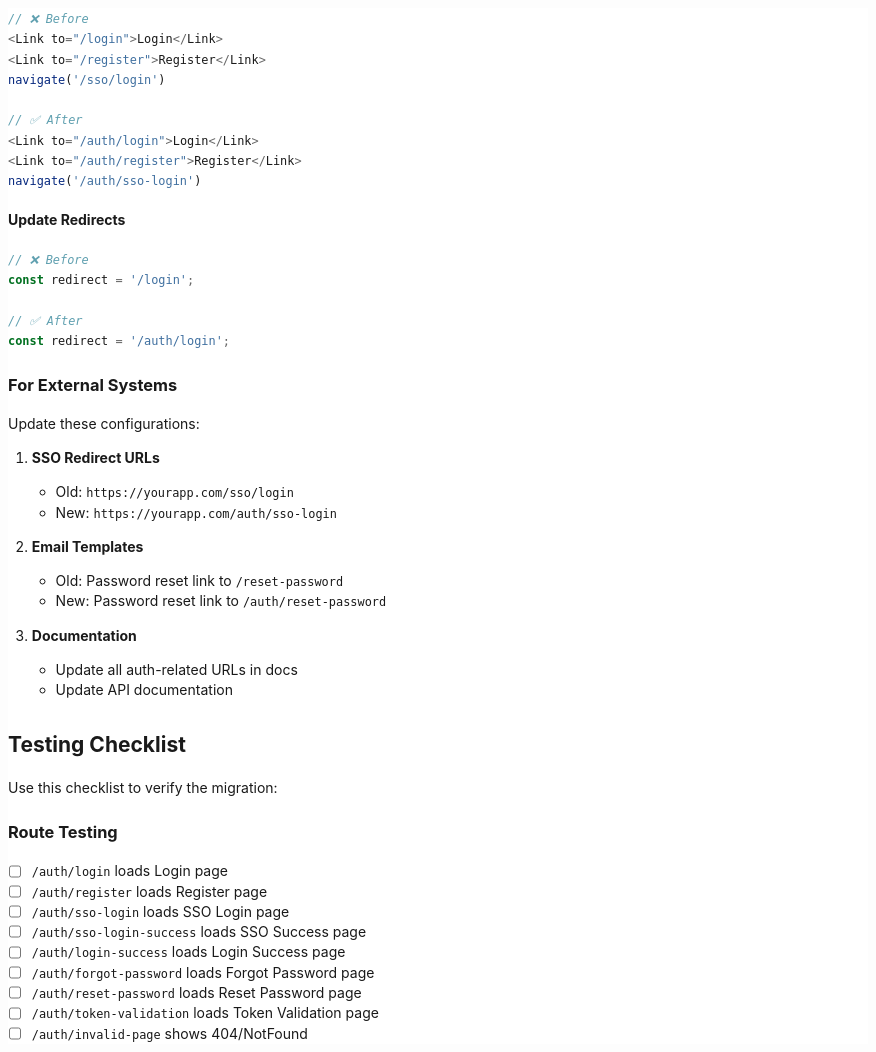 ```typescript
// ❌ Before
<Link to="/login">Login</Link>
<Link to="/register">Register</Link>
navigate('/sso/login')

// ✅ After
<Link to="/auth/login">Login</Link>
<Link to="/auth/register">Register</Link>
navigate('/auth/sso-login')
```

#### Update Redirects

```typescript
// ❌ Before
const redirect = '/login';

// ✅ After
const redirect = '/auth/login';
```

### For External Systems

Update these configurations:

1. **SSO Redirect URLs**
   - Old: `https://yourapp.com/sso/login`
   - New: `https://yourapp.com/auth/sso-login`

2. **Email Templates**
   - Old: Password reset link to `/reset-password`
   - New: Password reset link to `/auth/reset-password`

3. **Documentation**
   - Update all auth-related URLs in docs
   - Update API documentation

## Testing Checklist

Use this checklist to verify the migration:

### Route Testing

- [ ] `/auth/login` loads Login page
- [ ] `/auth/register` loads Register page
- [ ] `/auth/sso-login` loads SSO Login page
- [ ] `/auth/sso-login-success` loads SSO Success page
- [ ] `/auth/login-success` loads Login Success page
- [ ] `/auth/forgot-password` loads Forgot Password page
- [ ] `/auth/reset-password` loads Reset Password page
- [ ] `/auth/token-validation` loads Token Validation page
- [ ] `/auth/invalid-page` shows 404/NotFound
